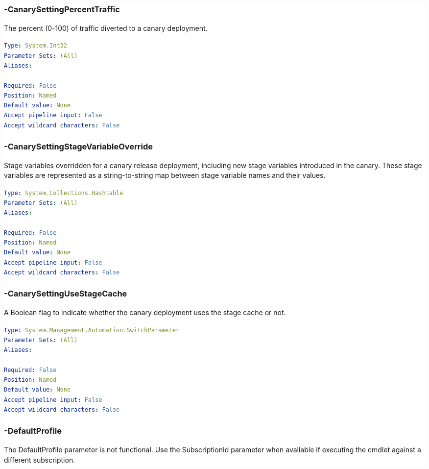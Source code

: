 ### -CanarySettingPercentTraffic
The percent (0-100) of traffic diverted to a canary deployment.

```yaml
Type: System.Int32
Parameter Sets: (All)
Aliases:

Required: False
Position: Named
Default value: None
Accept pipeline input: False
Accept wildcard characters: False
```

### -CanarySettingStageVariableOverride
Stage variables overridden for a canary release deployment, including new stage variables introduced in the canary.
These stage variables are represented as a string-to-string map between stage variable names and their values.

```yaml
Type: System.Collections.Hashtable
Parameter Sets: (All)
Aliases:

Required: False
Position: Named
Default value: None
Accept pipeline input: False
Accept wildcard characters: False
```

### -CanarySettingUseStageCache
A Boolean flag to indicate whether the canary deployment uses the stage cache or not.

```yaml
Type: System.Management.Automation.SwitchParameter
Parameter Sets: (All)
Aliases:

Required: False
Position: Named
Default value: None
Accept pipeline input: False
Accept wildcard characters: False
```

### -DefaultProfile
The DefaultProfile parameter is not functional.
Use the SubscriptionId parameter when available if executing the cmdlet against a different subscription.
